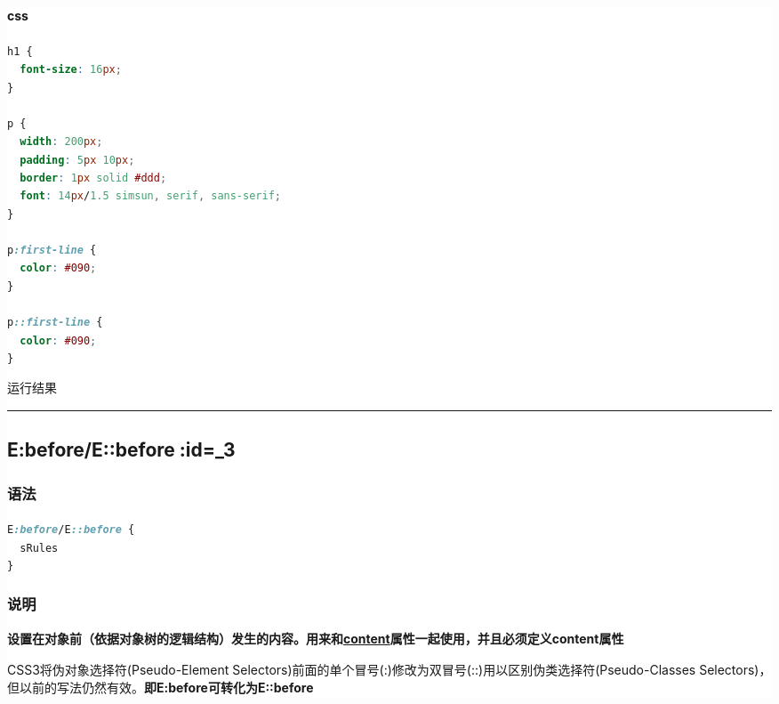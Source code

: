 #### **css**

```css
h1 {
  font-size: 16px;
}

p {
  width: 200px;
  padding: 5px 10px;
  border: 1px solid #ddd;
  font: 14px/1.5 simsun, serif, sans-serif;
}

p:first-line {
  color: #090;
}

p::first-line {
  color: #090;
}
```



运行结果

<iframe
  class="output-iframe"
  scrolling="no"
  frameborder="0"
  src="example/css/selectors/pseudo-element/2.html"
>
  浏览器不支持iframe
</iframe>

---

## E:before/E::before :id=_3

### 语法

```css
E:before/E::before {
  sRules
}
```

### 说明

**设置在对象前（依据对象树的逻辑结构）发生的内容。用来和[content](#)属性一起使用，并且必须定义content属性**

CSS3将伪对象选择符(Pseudo-Element Selectors)前面的单个冒号(:)修改为双冒号(::)用以区别伪类选择符(Pseudo-Classes Selectors)，但以前的写法仍然有效。**即E:before可转化为E::before**
